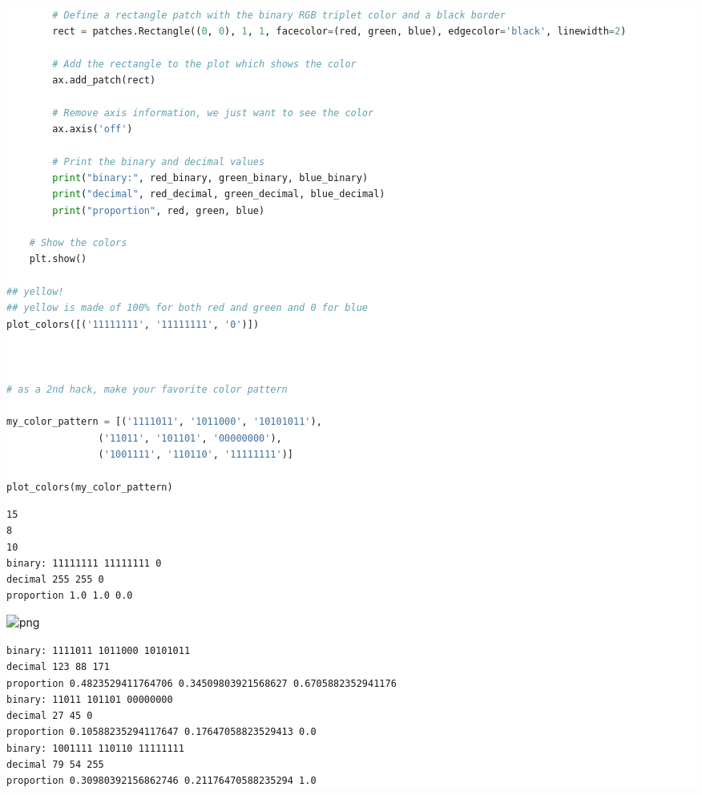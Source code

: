 ```python
        # Define a rectangle patch with the binary RGB triplet color and a black border
        rect = patches.Rectangle((0, 0), 1, 1, facecolor=(red, green, blue), edgecolor='black', linewidth=2)
        
        # Add the rectangle to the plot which shows the color 
        ax.add_patch(rect)

        # Remove axis information, we just want to see the color
        ax.axis('off')

        # Print the binary and decimal values
        print("binary:", red_binary, green_binary, blue_binary)    
        print("decimal", red_decimal, green_decimal, blue_decimal)
        print("proportion", red, green, blue)

    # Show the colors
    plt.show()

## yellow!
## yellow is made of 100% for both red and green and 0 for blue
plot_colors([('11111111', '11111111', '0')])



# as a 2nd hack, make your favorite color pattern 

my_color_pattern = [('1111011', '1011000', '10101011'), 
                ('11011', '101101', '00000000'),
                ('1001111', '110110', '11111111')]

plot_colors(my_color_pattern)

```

    15
    8
    10
    binary: 11111111 11111111 0
    decimal 255 255 0
    proportion 1.0 1.0 0.0



    
![png](output_9_1.png)
    


    binary: 1111011 1011000 10101011
    decimal 123 88 171
    proportion 0.4823529411764706 0.34509803921568627 0.6705882352941176
    binary: 11011 101101 00000000
    decimal 27 45 0
    proportion 0.10588235294117647 0.17647058823529413 0.0
    binary: 1001111 110110 11111111
    decimal 79 54 255
    proportion 0.30980392156862746 0.21176470588235294 1.0
